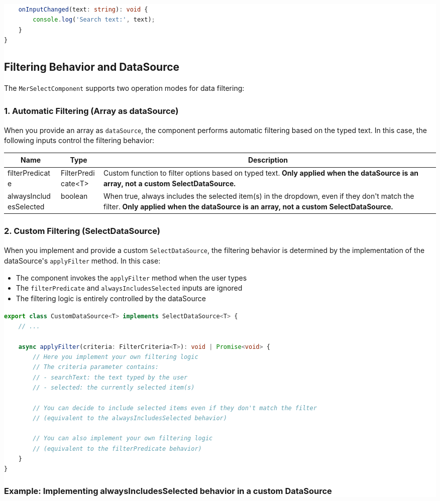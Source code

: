 ```typescript
    onInputChanged(text: string): void {
        console.log('Search text:', text);
    }
}
```

## Filtering Behavior and DataSource

The `MerSelectComponent` supports two operation modes for data filtering:

### 1. Automatic Filtering (Array as dataSource)

When you provide an array as `dataSource`, the component performs automatic filtering based on the typed text. In this case, the following inputs control the filtering behavior:

| Name | Type | Description |
|------|------|-------------|
| filterPredicate | FilterPredicate\<T\> | Custom function to filter options based on typed text. **Only applied when the dataSource is an array, not a custom SelectDataSource.** |
| alwaysIncludesSelected | boolean | When true, always includes the selected item(s) in the dropdown, even if they don't match the filter. **Only applied when the dataSource is an array, not a custom SelectDataSource.** |

### 2. Custom Filtering (SelectDataSource)

When you implement and provide a custom `SelectDataSource`, the filtering behavior is determined by the implementation of the dataSource's `applyFilter` method. In this case:

- The component invokes the `applyFilter` method when the user types
- The `filterPredicate` and `alwaysIncludesSelected` inputs are ignored
- The filtering logic is entirely controlled by the dataSource

```typescript
export class CustomDataSource<T> implements SelectDataSource<T> {
    // ...

    async applyFilter(criteria: FilterCriteria<T>): void | Promise<void> {
        // Here you implement your own filtering logic
        // The criteria parameter contains:
        // - searchText: the text typed by the user
        // - selected: the currently selected item(s)

        // You can decide to include selected items even if they don't match the filter
        // (equivalent to the alwaysIncludesSelected behavior)

        // You can also implement your own filtering logic
        // (equivalent to the filterPredicate behavior)
    }
}
```

### Example: Implementing alwaysIncludesSelected behavior in a custom DataSource

